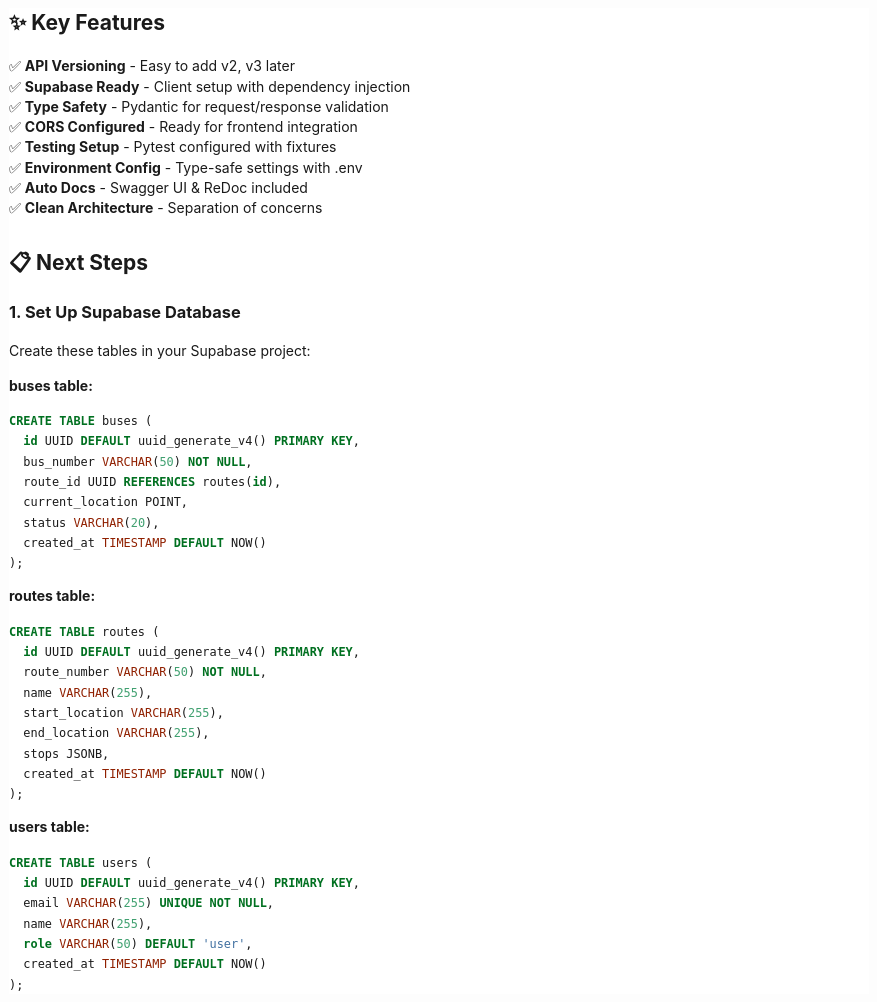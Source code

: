 ## ✨ Key Features

✅ **API Versioning** - Easy to add v2, v3 later  
✅ **Supabase Ready** - Client setup with dependency injection  
✅ **Type Safety** - Pydantic for request/response validation  
✅ **CORS Configured** - Ready for frontend integration  
✅ **Testing Setup** - Pytest configured with fixtures  
✅ **Environment Config** - Type-safe settings with .env  
✅ **Auto Docs** - Swagger UI & ReDoc included  
✅ **Clean Architecture** - Separation of concerns  

## 📋 Next Steps

### 1. Set Up Supabase Database

Create these tables in your Supabase project:

**buses table:**
```sql
CREATE TABLE buses (
  id UUID DEFAULT uuid_generate_v4() PRIMARY KEY,
  bus_number VARCHAR(50) NOT NULL,
  route_id UUID REFERENCES routes(id),
  current_location POINT,
  status VARCHAR(20),
  created_at TIMESTAMP DEFAULT NOW()
);
```

**routes table:**
```sql
CREATE TABLE routes (
  id UUID DEFAULT uuid_generate_v4() PRIMARY KEY,
  route_number VARCHAR(50) NOT NULL,
  name VARCHAR(255),
  start_location VARCHAR(255),
  end_location VARCHAR(255),
  stops JSONB,
  created_at TIMESTAMP DEFAULT NOW()
);
```

**users table:**
```sql
CREATE TABLE users (
  id UUID DEFAULT uuid_generate_v4() PRIMARY KEY,
  email VARCHAR(255) UNIQUE NOT NULL,
  name VARCHAR(255),
  role VARCHAR(50) DEFAULT 'user',
  created_at TIMESTAMP DEFAULT NOW()
);
```
